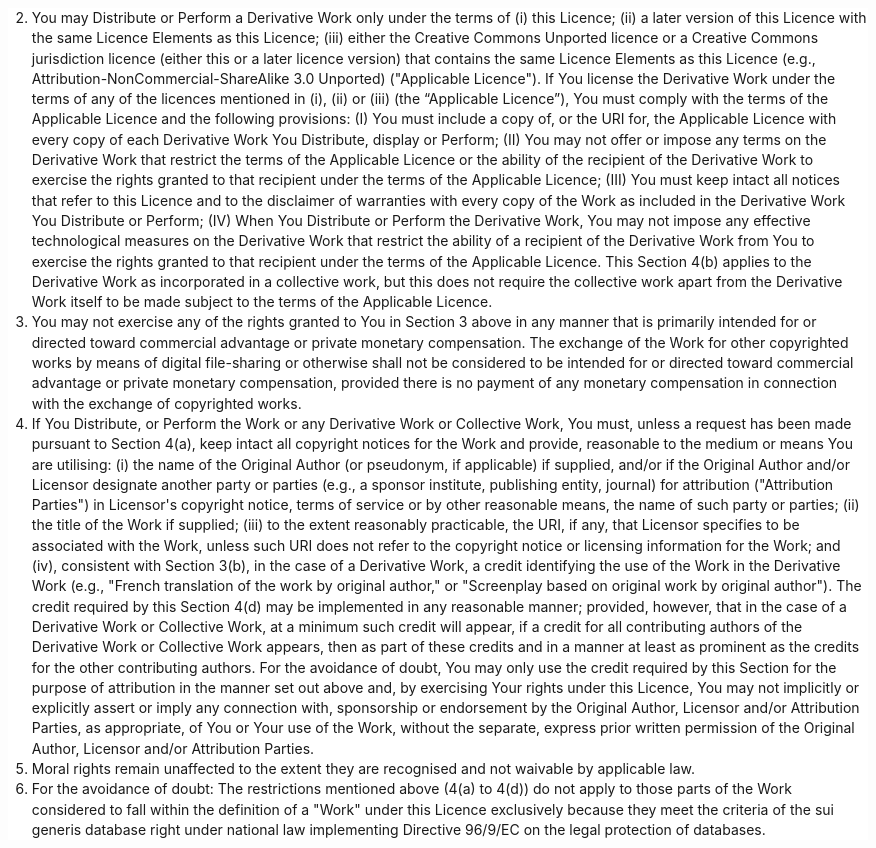 2. You may Distribute or Perform a Derivative Work only under the terms of (i) this Licence; (ii) a later version of this Licence with the same Licence Elements as this Licence; (iii) either the Creative Commons Unported licence or a Creative Commons jurisdiction licence (either this or a later licence version) that contains the same Licence Elements as this Licence (e.g., Attribution-NonCommercial-ShareAlike 3.0 Unported) ("Applicable Licence"). If You license the Derivative Work under the terms of any of the licences mentioned in (i), (ii) or (iii) (the “Applicable Licence”), You must comply with the terms of the Applicable Licence and the following provisions: (I) You must include a copy of, or the URI for, the Applicable Licence with every copy of each Derivative Work You Distribute, display or Perform; (II) You may not offer or impose any terms on the Derivative Work that restrict the terms of the Applicable Licence or the ability of the recipient of the Derivative Work to exercise the rights granted to that recipient under the terms of the Applicable Licence; (III) You must keep intact all notices that refer to this Licence and to the disclaimer of warranties with every copy of the Work as included in the Derivative Work You Distribute or Perform; (IV) When You Distribute or Perform the Derivative Work, You may not impose any effective technological measures on the Derivative Work that restrict the ability of a recipient of the Derivative Work from You to exercise the rights granted to that recipient under the terms of the Applicable Licence. This Section 4(b) applies to the Derivative Work as incorporated in a collective work, but this does not require the collective work apart from the Derivative Work itself to be made subject to the terms of the Applicable Licence.
3. You may not exercise any of the rights granted to You in Section 3 above in any manner that is primarily intended for or directed toward commercial advantage or private monetary compensation. The exchange of the Work for other copyrighted works by means of digital file-sharing or otherwise shall not be considered to be intended for or directed toward commercial advantage or private monetary compensation, provided there is no payment of any monetary compensation in connection with the exchange of copyrighted works.
4. If You Distribute, or Perform the Work or any Derivative Work or Collective Work, You must, unless a request has been made pursuant to Section 4(a), keep intact all copyright notices for the Work and provide, reasonable to the medium or means You are utilising: (i) the name of the Original Author (or pseudonym, if applicable) if supplied, and/or if the Original Author and/or Licensor designate another party or parties (e.g., a sponsor institute, publishing entity, journal) for attribution ("Attribution Parties") in Licensor's copyright notice, terms of service or by other reasonable means, the name of such party or parties; (ii) the title of the Work if supplied; (iii) to the extent reasonably practicable, the URI, if any, that Licensor specifies to be associated with the Work, unless such URI does not refer to the copyright notice or licensing information for the Work; and (iv), consistent with Section 3(b), in the case of a Derivative Work, a credit identifying the use of the Work in the Derivative Work (e.g., "French translation of the work by original author," or "Screenplay based on original work by original author"). The credit required by this Section 4(d) may be implemented in any reasonable manner; provided, however, that in the case of a Derivative Work or Collective Work, at a minimum such credit will appear, if a credit for all contributing authors of the Derivative Work or Collective Work appears, then as part of these credits and in a manner at least as prominent as the credits for the other contributing authors. For the avoidance of doubt, You may only use the credit required by this Section for the purpose of attribution in the manner set out above and, by exercising Your rights under this Licence, You may not implicitly or explicitly assert or imply any connection with, sponsorship or endorsement by the Original Author, Licensor and/or Attribution Parties, as appropriate, of You or Your use of the Work, without the separate, express prior written permission of the Original Author, Licensor and/or Attribution Parties.
5. Moral rights remain unaffected to the extent they are recognised and not waivable by applicable law.
6. For the avoidance of doubt: The restrictions mentioned above (4(a) to 4(d)) do not apply to those parts of the Work considered to fall within the definition of a "Work" under this Licence exclusively because they meet the criteria of the sui generis database right under national law implementing Directive 96/9/EC on the legal protection of databases.
